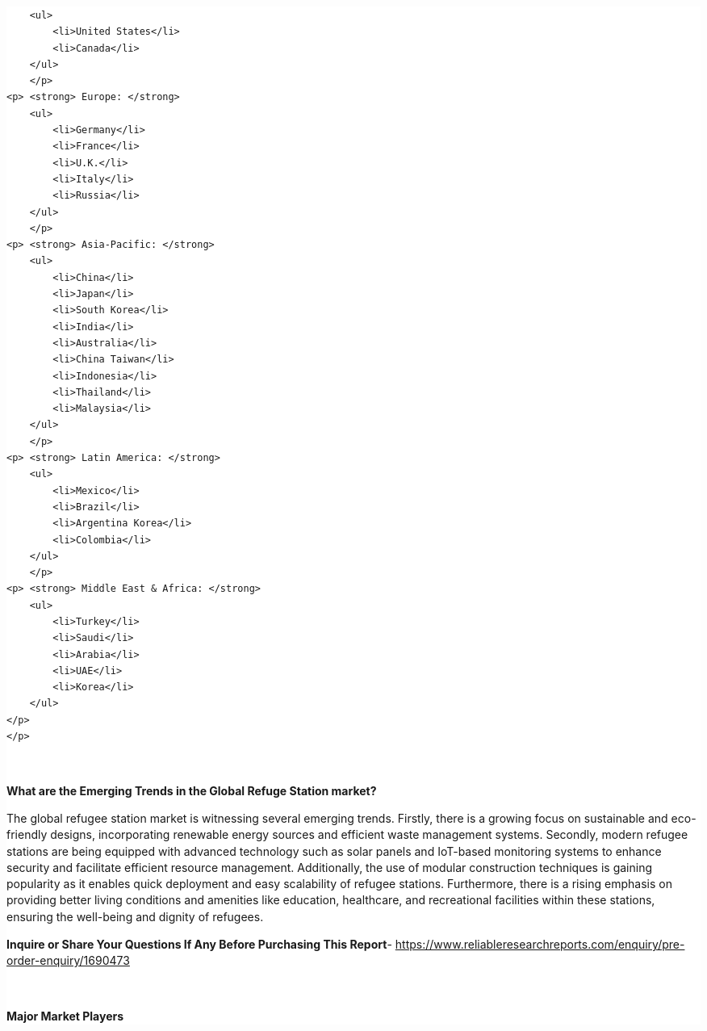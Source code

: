         <ul>
            <li>United States</li>
            <li>Canada</li>
        </ul>
        </p> 
    <p> <strong> Europe: </strong>
        <ul>
            <li>Germany</li>
            <li>France</li>
            <li>U.K.</li>
            <li>Italy</li>
            <li>Russia</li>
        </ul>
        </p> 
    <p> <strong> Asia-Pacific: </strong>
        <ul>
            <li>China</li>
            <li>Japan</li>
            <li>South Korea</li>
            <li>India</li>
            <li>Australia</li>
            <li>China Taiwan</li>
            <li>Indonesia</li>
            <li>Thailand</li>
            <li>Malaysia</li>
        </ul>
        </p> 
    <p> <strong> Latin America: </strong>
        <ul>
            <li>Mexico</li>
            <li>Brazil</li>
            <li>Argentina Korea</li>
            <li>Colombia</li>
        </ul>
        </p> 
    <p> <strong> Middle East & Africa: </strong>
        <ul>
            <li>Turkey</li>
            <li>Saudi</li>
            <li>Arabia</li>
            <li>UAE</li>
            <li>Korea</li>
        </ul>
    </p>
    </p>
<p>&nbsp;</p>
<p><strong>What are the Emerging Trends in the Global Refuge Station market?</strong></p>
<p><p>The global refugee station market is witnessing several emerging trends. Firstly, there is a growing focus on sustainable and eco-friendly designs, incorporating renewable energy sources and efficient waste management systems. Secondly, modern refugee stations are being equipped with advanced technology such as solar panels and IoT-based monitoring systems to enhance security and facilitate efficient resource management. Additionally, the use of modular construction techniques is gaining popularity as it enables quick deployment and easy scalability of refugee stations. Furthermore, there is a rising emphasis on providing better living conditions and amenities like education, healthcare, and recreational facilities within these stations, ensuring the well-being and dignity of refugees.</p></p>
<p><strong>Inquire or Share Your Questions If Any Before Purchasing This Report</strong>- <a href="https://www.reliableresearchreports.com/enquiry/pre-order-enquiry/1690473">https://www.reliableresearchreports.com/enquiry/pre-order-enquiry/1690473</a></p>
<p>&nbsp;</p>
<p><strong>Major Market Players</strong></p>